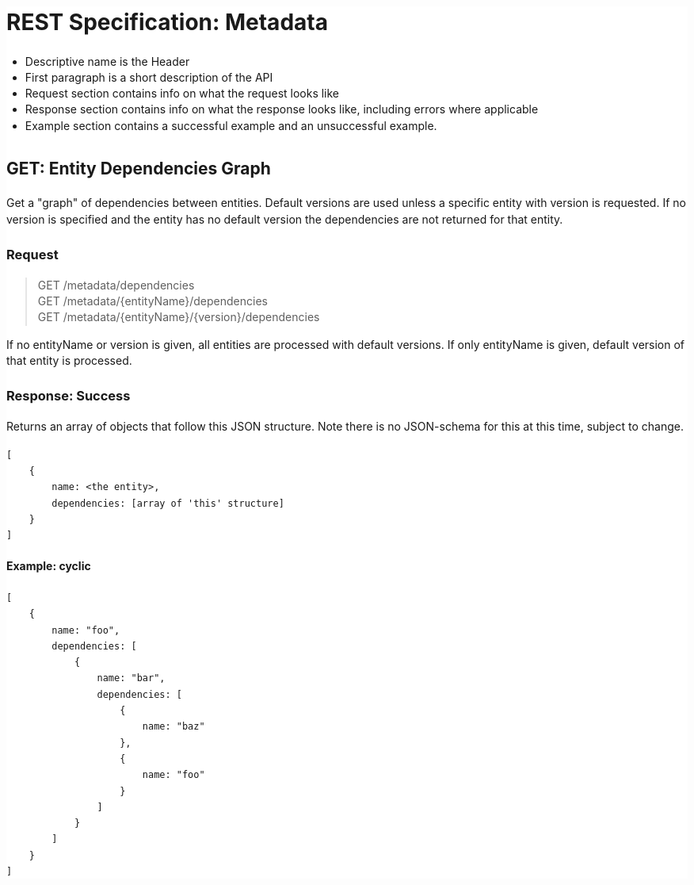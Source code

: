 # REST Specification: Metadata

* Descriptive name is the Header
* First paragraph is a short description of the API
* Request section contains info on what the request looks like
* Response section contains info on what the response looks like, including errors where applicable
* Example section contains a successful example and an unsuccessful example.

## GET: Entity Dependencies Graph
Get a "graph" of dependencies between entities.  Default versions are used unless a specific entity with version is requested.  If no version is specified and the entity has no default version the dependencies are not returned for that entity.

### Request

> GET /metadata/dependencies<br/>
> GET /metadata/{entityName}/dependencies<br/>
> GET /metadata/{entityName}/{version}/dependencies

If no entityName or version is given, all entities are processed with default versions. If only entityName is given, default version of that entity is processed.

### Response: Success
Returns an array of objects that follow this JSON structure.  Note there is no JSON-schema for this at this time, subject to change.
```
[
    {
        name: <the entity>,
        dependencies: [array of 'this' structure]
    }
]
```
#### Example: cyclic
```
[
    {
        name: "foo",
        dependencies: [
            {
                name: "bar",
                dependencies: [
                    {
                        name: "baz"
                    },
                    {
                        name: "foo"
                    }
                ]
            }
        ]
    }
]
```
